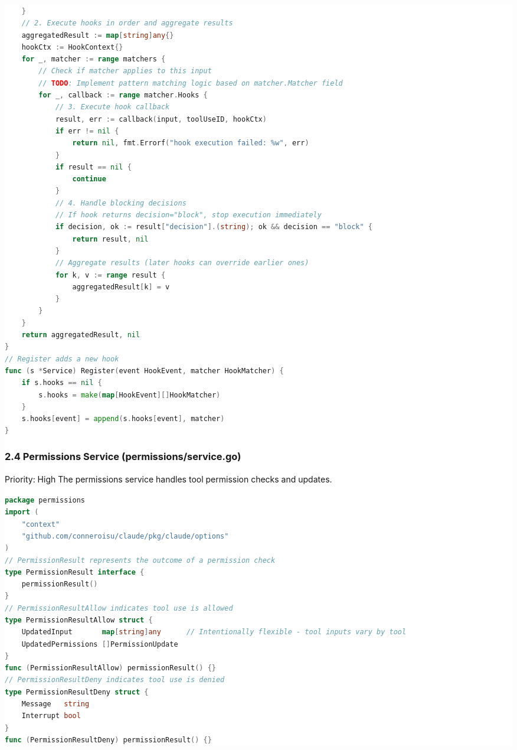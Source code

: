 ```go
    }
    // 2. Execute hooks in order and aggregate results
    aggregatedResult := map[string]any{}
    hookCtx := HookContext{}
    for _, matcher := range matchers {
        // Check if matcher applies to this input
        // TODO: Implement pattern matching logic based on matcher.Matcher field
        for _, callback := range matcher.Hooks {
            // 3. Execute hook callback
            result, err := callback(input, toolUseID, hookCtx)
            if err != nil {
                return nil, fmt.Errorf("hook execution failed: %w", err)
            }
            if result == nil {
                continue
            }
            // 4. Handle blocking decisions
            // If hook returns decision="block", stop execution immediately
            if decision, ok := result["decision"].(string); ok && decision == "block" {
                return result, nil
            }
            // Aggregate results (later hooks can override earlier ones)
            for k, v := range result {
                aggregatedResult[k] = v
            }
        }
    }
    return aggregatedResult, nil
}
// Register adds a new hook
func (s *Service) Register(event HookEvent, matcher HookMatcher) {
    if s.hooks == nil {
        s.hooks = make(map[HookEvent][]HookMatcher)
    }
    s.hooks[event] = append(s.hooks[event], matcher)
}
```
### 2.4 Permissions Service (permissions/service.go)
Priority: High
The permissions service handles tool permission checks and updates.
```go
package permissions
import (
    "context"
    "github.com/conneroisu/claude/pkg/claude/options"
)
// PermissionResult represents the outcome of a permission check
type PermissionResult interface {
    permissionResult()
}
// PermissionResultAllow indicates tool use is allowed
type PermissionResultAllow struct {
    UpdatedInput       map[string]any      // Intentionally flexible - tool inputs vary by tool
    UpdatedPermissions []PermissionUpdate
}
func (PermissionResultAllow) permissionResult() {}
// PermissionResultDeny indicates tool use is denied
type PermissionResultDeny struct {
    Message   string
    Interrupt bool
}
func (PermissionResultDeny) permissionResult() {}
```